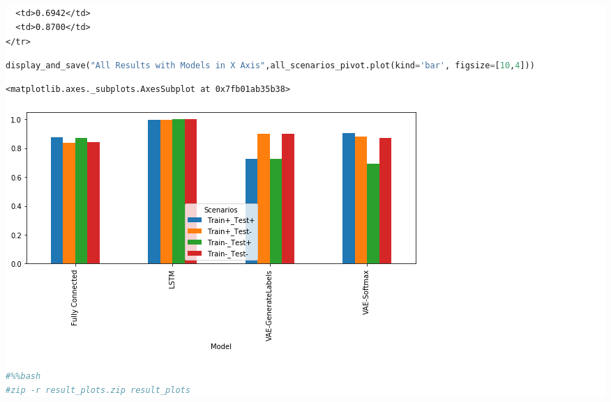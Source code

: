       <td>0.6942</td>
      <td>0.8700</td>
    </tr>
  </tbody>
</table>
</div>




```python
display_and_save("All Results with Models in X Axis",all_scenarios_pivot.plot(kind='bar', figsize=[10,4]))
```


    <matplotlib.axes._subplots.AxesSubplot at 0x7fb01ab35b38>



![png](images/output_15_1.png)



```python
#%%bash
#zip -r result_plots.zip result_plots
```
